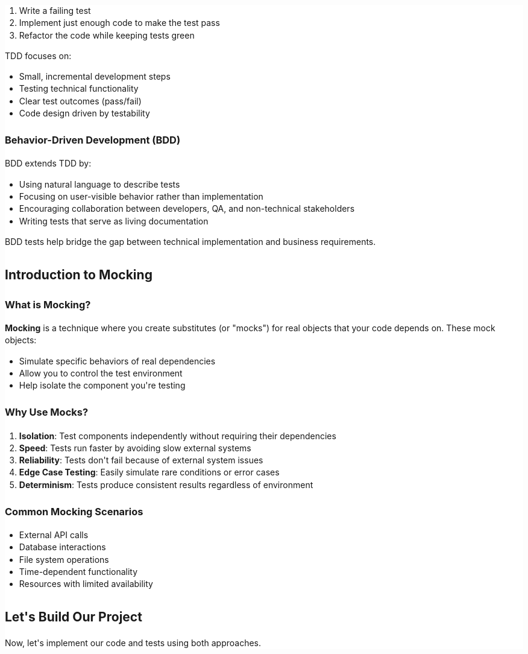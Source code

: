 1. Write a failing test
2. Implement just enough code to make the test pass
3. Refactor the code while keeping tests green

TDD focuses on:

- Small, incremental development steps
- Testing technical functionality
- Clear test outcomes (pass/fail)
- Code design driven by testability

### Behavior-Driven Development (BDD)

BDD extends TDD by:

- Using natural language to describe tests
- Focusing on user-visible behavior rather than implementation
- Encouraging collaboration between developers, QA, and non-technical stakeholders
- Writing tests that serve as living documentation

BDD tests help bridge the gap between technical implementation and business requirements.

## Introduction to Mocking

### What is Mocking?

**Mocking** is a technique where you create substitutes (or "mocks") for real objects that your code depends on. These
mock objects:

- Simulate specific behaviors of real dependencies
- Allow you to control the test environment
- Help isolate the component you're testing

### Why Use Mocks?

1. **Isolation**: Test components independently without requiring their dependencies
2. **Speed**: Tests run faster by avoiding slow external systems
3. **Reliability**: Tests don't fail because of external system issues
4. **Edge Case Testing**: Easily simulate rare conditions or error cases
5. **Determinism**: Tests produce consistent results regardless of environment

### Common Mocking Scenarios

- External API calls
- Database interactions
- File system operations
- Time-dependent functionality
- Resources with limited availability

## Let's Build Our Project

Now, let's implement our code and tests using both approaches.
